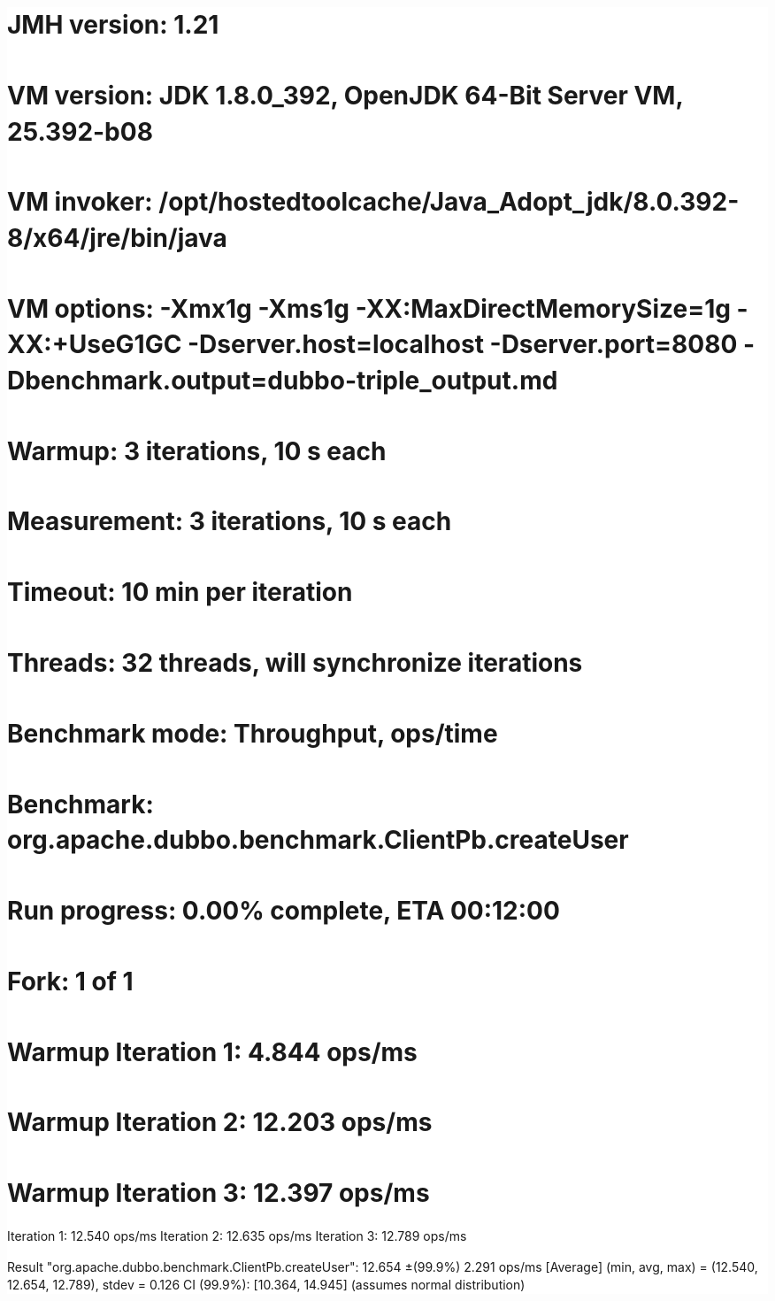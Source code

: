# JMH version: 1.21
# VM version: JDK 1.8.0_392, OpenJDK 64-Bit Server VM, 25.392-b08
# VM invoker: /opt/hostedtoolcache/Java_Adopt_jdk/8.0.392-8/x64/jre/bin/java
# VM options: -Xmx1g -Xms1g -XX:MaxDirectMemorySize=1g -XX:+UseG1GC -Dserver.host=localhost -Dserver.port=8080 -Dbenchmark.output=dubbo-triple_output.md
# Warmup: 3 iterations, 10 s each
# Measurement: 3 iterations, 10 s each
# Timeout: 10 min per iteration
# Threads: 32 threads, will synchronize iterations
# Benchmark mode: Throughput, ops/time
# Benchmark: org.apache.dubbo.benchmark.ClientPb.createUser

# Run progress: 0.00% complete, ETA 00:12:00
# Fork: 1 of 1
# Warmup Iteration   1: 4.844 ops/ms
# Warmup Iteration   2: 12.203 ops/ms
# Warmup Iteration   3: 12.397 ops/ms
Iteration   1: 12.540 ops/ms
Iteration   2: 12.635 ops/ms
Iteration   3: 12.789 ops/ms


Result "org.apache.dubbo.benchmark.ClientPb.createUser":
  12.654 ±(99.9%) 2.291 ops/ms [Average]
  (min, avg, max) = (12.540, 12.654, 12.789), stdev = 0.126
  CI (99.9%): [10.364, 14.945] (assumes normal distribution)
